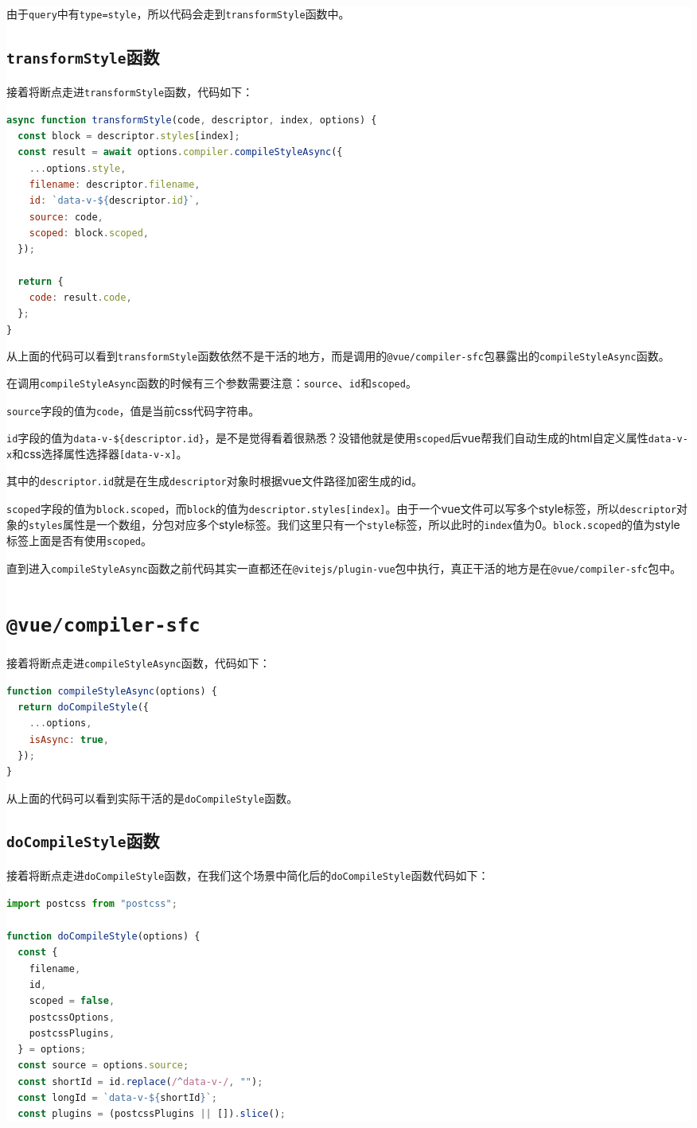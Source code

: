 由于`query`中有`type=style`，所以代码会走到`transformStyle`函数中。
## `transformStyle`函数
接着将断点走进`transformStyle`函数，代码如下：
```js
async function transformStyle(code, descriptor, index, options) {
  const block = descriptor.styles[index];
  const result = await options.compiler.compileStyleAsync({
    ...options.style,
    filename: descriptor.filename,
    id: `data-v-${descriptor.id}`,
    source: code,
    scoped: block.scoped,
  });

  return {
    code: result.code,
  };
}
```
从上面的代码可以看到`transformStyle`函数依然不是干活的地方，而是调用的`@vue/compiler-sfc`包暴露出的`compileStyleAsync`函数。

在调用`compileStyleAsync`函数的时候有三个参数需要注意：`source`、`id`和`scoped`。

`source`字段的值为`code`，值是当前css代码字符串。

`id`字段的值为`data-v-${descriptor.id}`，是不是觉得看着很熟悉？没错他就是使用`scoped`后vue帮我们自动生成的html自定义属性`data-v-x`和css选择属性选择器`[data-v-x]`。

其中的`descriptor.id`就是在生成`descriptor`对象时根据vue文件路径加密生成的id。

`scoped`字段的值为`block.scoped`，而`block`的值为`descriptor.styles[index]`。由于一个vue文件可以写多个style标签，所以`descriptor`对象的`styles`属性是一个数组，分包对应多个style标签。我们这里只有一个`style`标签，所以此时的`index`值为0。`block.scoped`的值为style标签上面是否有使用`scoped`。

直到进入`compileStyleAsync`函数之前代码其实一直都还在`@vitejs/plugin-vue`包中执行，真正干活的地方是在`@vue/compiler-sfc`包中。
# `@vue/compiler-sfc`
接着将断点走进`compileStyleAsync`函数，代码如下：
```js
function compileStyleAsync(options) {
  return doCompileStyle({
    ...options,
    isAsync: true,
  });
}
```
从上面的代码可以看到实际干活的是`doCompileStyle`函数。
## `doCompileStyle`函数
接着将断点走进`doCompileStyle`函数，在我们这个场景中简化后的`doCompileStyle`函数代码如下：
```js
import postcss from "postcss";

function doCompileStyle(options) {
  const {
    filename,
    id,
    scoped = false,
    postcssOptions,
    postcssPlugins,
  } = options;
  const source = options.source;
  const shortId = id.replace(/^data-v-/, "");
  const longId = `data-v-${shortId}`;
  const plugins = (postcssPlugins || []).slice();
```